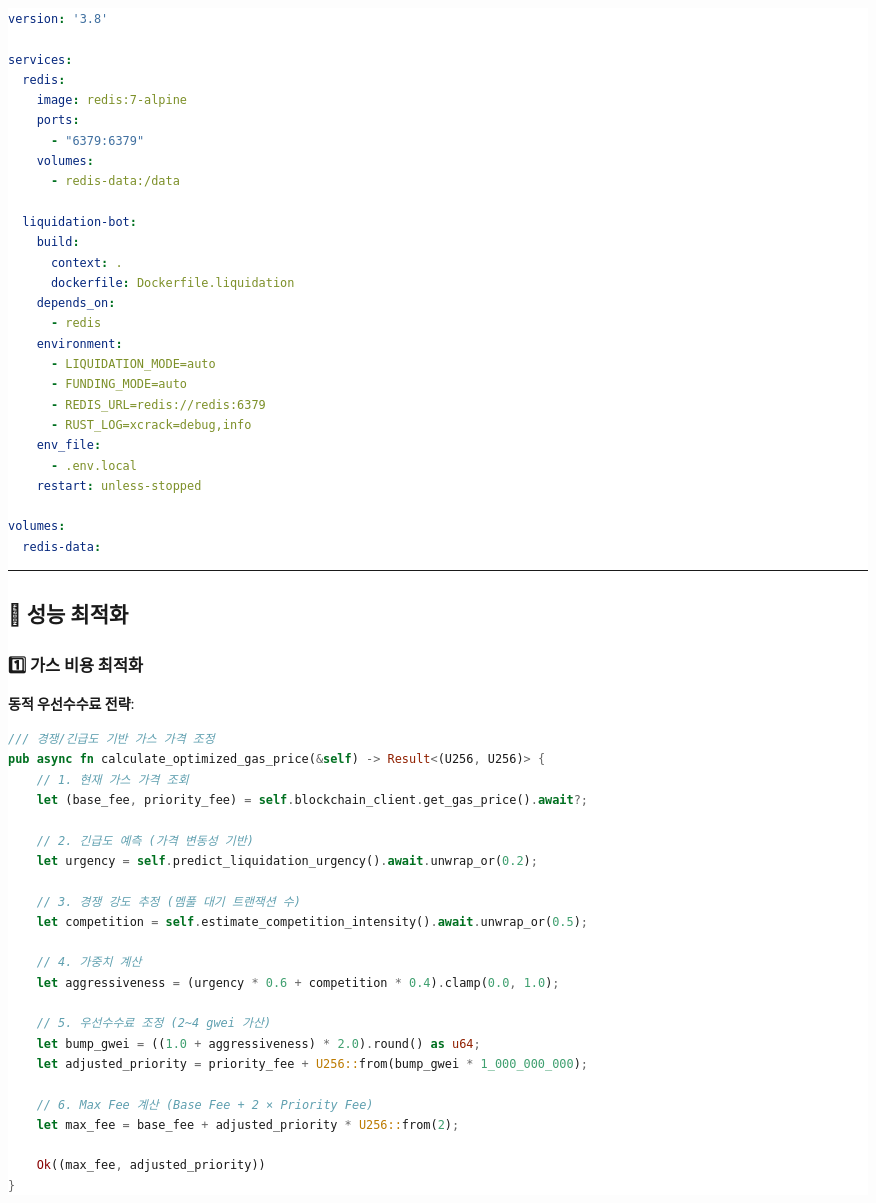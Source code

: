 ```yaml
version: '3.8'

services:
  redis:
    image: redis:7-alpine
    ports:
      - "6379:6379"
    volumes:
      - redis-data:/data

  liquidation-bot:
    build:
      context: .
      dockerfile: Dockerfile.liquidation
    depends_on:
      - redis
    environment:
      - LIQUIDATION_MODE=auto
      - FUNDING_MODE=auto
      - REDIS_URL=redis://redis:6379
      - RUST_LOG=xcrack=debug,info
    env_file:
      - .env.local
    restart: unless-stopped

volumes:
  redis-data:
```

---

## 🚄 성능 최적화

### 1️⃣ 가스 비용 최적화

**동적 우선수수료 전략**:

```rust
/// 경쟁/긴급도 기반 가스 가격 조정
pub async fn calculate_optimized_gas_price(&self) -> Result<(U256, U256)> {
    // 1. 현재 가스 가격 조회
    let (base_fee, priority_fee) = self.blockchain_client.get_gas_price().await?;

    // 2. 긴급도 예측 (가격 변동성 기반)
    let urgency = self.predict_liquidation_urgency().await.unwrap_or(0.2);

    // 3. 경쟁 강도 추정 (멤풀 대기 트랜잭션 수)
    let competition = self.estimate_competition_intensity().await.unwrap_or(0.5);

    // 4. 가중치 계산
    let aggressiveness = (urgency * 0.6 + competition * 0.4).clamp(0.0, 1.0);

    // 5. 우선수수료 조정 (2~4 gwei 가산)
    let bump_gwei = ((1.0 + aggressiveness) * 2.0).round() as u64;
    let adjusted_priority = priority_fee + U256::from(bump_gwei * 1_000_000_000);

    // 6. Max Fee 계산 (Base Fee + 2 × Priority Fee)
    let max_fee = base_fee + adjusted_priority * U256::from(2);

    Ok((max_fee, adjusted_priority))
}
```
